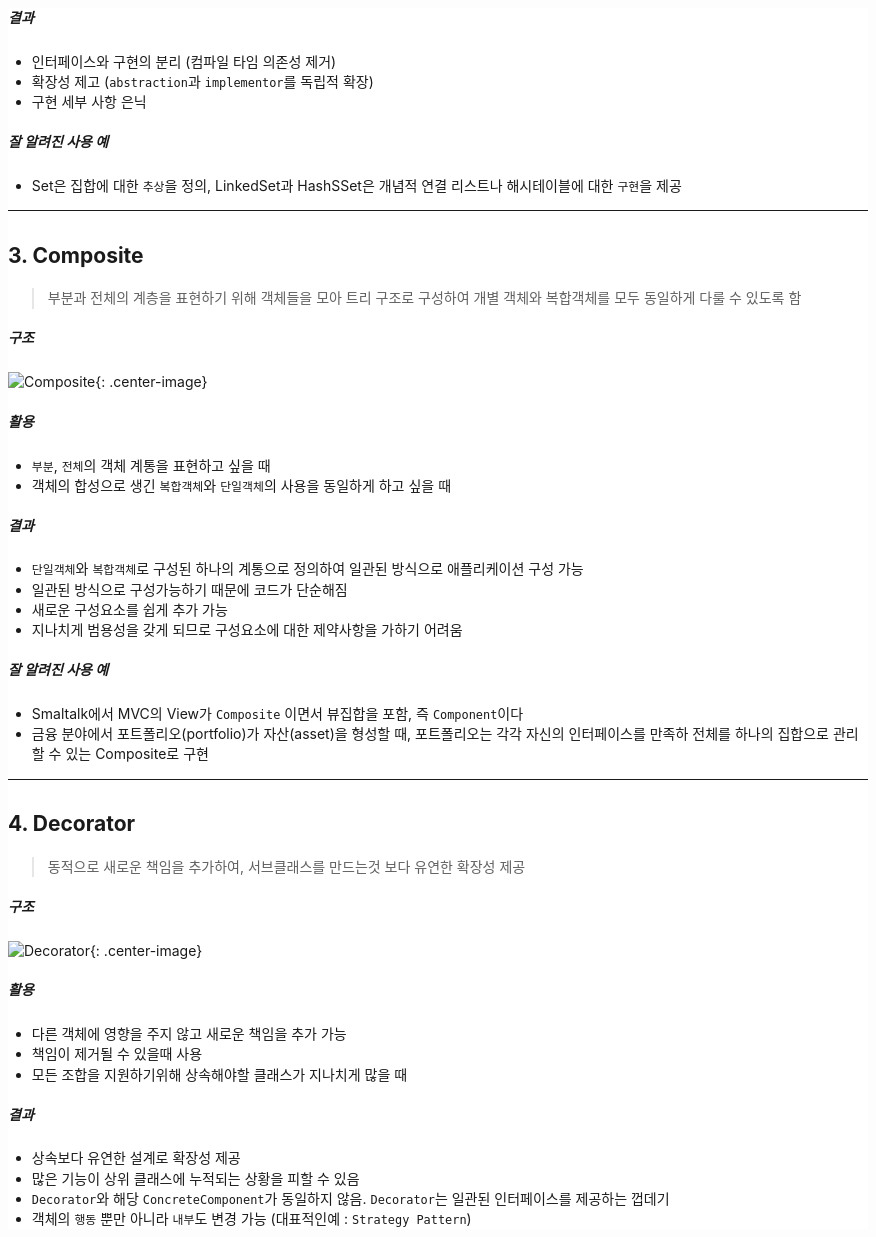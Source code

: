 ##### 결과
- 인터페이스와 구현의 분리 (컴파일 타임 의존성 제거)
- 확장성 제고 (`abstraction`과 `implementor`를 독립적 확장)
- 구현 세부 사항 은닉

##### 잘 알려진 사용 예
- Set은 집합에 대한 `추상`을 정의, LinkedSet과 HashSSet은 개념적 연결 리스트나 해시테이블에 대한 `구현`을 제공


---
## 3. Composite
> 부분과 전체의 계층을 표현하기 위해 객체들을 모아 트리 구조로 구성하여 개별 객체와 복합객체를 모두 동일하게 다룰 수 있도록 함

##### 구조
![Composite](https://upload.wikimedia.org/wikipedia/commons/thumb/5/5a/Composite_UML_class_diagram_%28fixed%29.svg/2000px-Composite_UML_class_diagram_%28fixed%29.svg.png){: .center-image}

##### 활용
- `부분`, `전체`의 객체 계통을 표현하고 싶을 때
- 객체의 합성으로 생긴 `복합객체`와 `단일객체`의 사용을 동일하게 하고 싶을 때

##### 결과
- `단일객체`와 `복합객체`로 구성된 하나의 계통으로 정의하여 일관된 방식으로 애플리케이션 구성 가능
- 일관된 방식으로 구성가능하기 때문에 코드가 단순해짐
- 새로운 구성요소를 쉽게 추가 가능
- 지나치게 범용성을 갖게 되므로 구성요소에 대한 제약사항을 가하기 어려움

##### 잘 알려진 사용 예
- Smaltalk에서 MVC의 View가 `Composite` 이면서 뷰집합을 포함, 즉 `Component`이다
- 금융 분야에서 포트폴리오(portfolio)가 자산(asset)을 형성할 때, 포트폴리오는 각각 자신의 인터페이스를 만족하 전체를 하나의 집합으로 관리할 수 있는 Composite로 구현


---
## 4. Decorator
> 동적으로 새로운 책임을 추가하여, 서브클래스를 만드는것 보다 유연한 확장성 제공

##### 구조
![Decorator](https://upload.wikimedia.org/wikipedia/commons/thumb/e/e9/Decorator_UML_class_diagram.svg/400px-Decorator_UML_class_diagram.svg.png){: .center-image}

##### 활용
- 다른 객체에 영향을 주지 않고 새로운 책임을 추가 가능
- 책임이 제거될 수 있을때 사용
- 모든 조합을 지원하기위해 상속해야할 클래스가 지나치게 많을 때

##### 결과
- 상속보다 유연한 설계로 확장성 제공
- 많은 기능이 상위 클래스에 누적되는 상황을 피할 수 있음
- `Decorator`와 해당 `ConcreteComponent`가 동일하지 않음. `Decorator`는 일관된 인터페이스를 제공하는 껍데기
- 객체의 `행동` 뿐만 아니라 `내부`도 변경 가능 (대표적인예 : `Strategy Pattern`)
